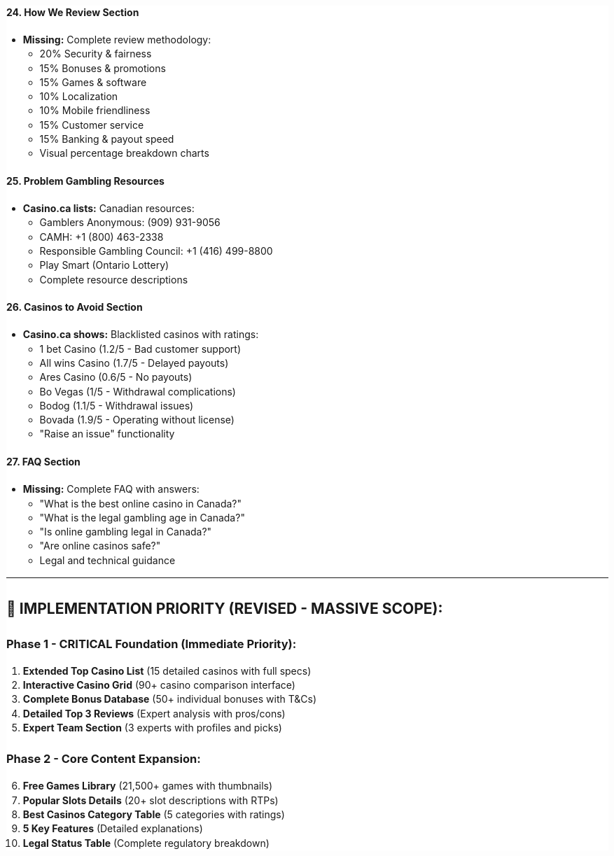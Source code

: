 #### **24. How We Review Section**
- **Missing:** Complete review methodology:
  - 20% Security & fairness
  - 15% Bonuses & promotions
  - 15% Games & software
  - 10% Localization
  - 10% Mobile friendliness
  - 15% Customer service
  - 15% Banking & payout speed
  - Visual percentage breakdown charts

#### **25. Problem Gambling Resources**
- **Casino.ca lists:** Canadian resources:
  - Gamblers Anonymous: (909) 931-9056
  - CAMH: +1 (800) 463-2338
  - Responsible Gambling Council: +1 (416) 499-8800
  - Play Smart (Ontario Lottery)
  - Complete resource descriptions

#### **26. Casinos to Avoid Section**
- **Casino.ca shows:** Blacklisted casinos with ratings:
  - 1 bet Casino (1.2/5 - Bad customer support)
  - All wins Casino (1.7/5 - Delayed payouts)
  - Ares Casino (0.6/5 - No payouts)
  - Bo Vegas (1/5 - Withdrawal complications)
  - Bodog (1.1/5 - Withdrawal issues)
  - Bovada (1.9/5 - Operating without license)
  - "Raise an issue" functionality

#### **27. FAQ Section**
- **Missing:** Complete FAQ with answers:
  - "What is the best online casino in Canada?"
  - "What is the legal gambling age in Canada?"
  - "Is online gambling legal in Canada?"
  - "Are online casinos safe?"
  - Legal and technical guidance

---

## 🎯 **IMPLEMENTATION PRIORITY (REVISED - MASSIVE SCOPE):**

### **Phase 1 - CRITICAL Foundation (Immediate Priority):**
1. **Extended Top Casino List** (15 detailed casinos with full specs)
2. **Interactive Casino Grid** (90+ casino comparison interface) 
3. **Complete Bonus Database** (50+ individual bonuses with T&Cs)
4. **Detailed Top 3 Reviews** (Expert analysis with pros/cons)
5. **Expert Team Section** (3 experts with profiles and picks)

### **Phase 2 - Core Content Expansion:**
6. **Free Games Library** (21,500+ games with thumbnails)
7. **Popular Slots Details** (20+ slot descriptions with RTPs)
8. **Best Casinos Category Table** (5 categories with ratings)
9. **5 Key Features** (Detailed explanations)
10. **Legal Status Table** (Complete regulatory breakdown)
